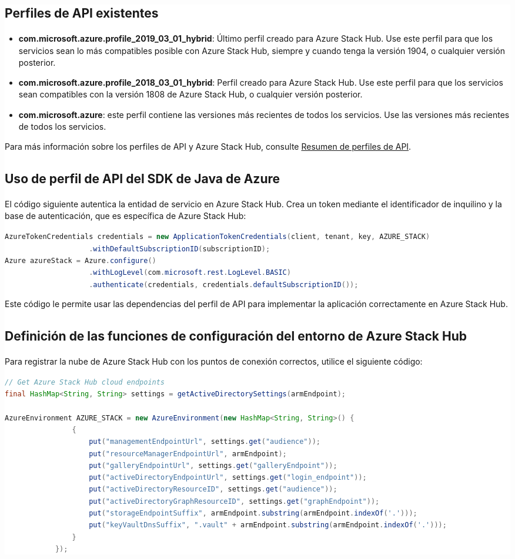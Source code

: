 ## <a name="existing-api-profiles"></a>Perfiles de API existentes

- **com.microsoft.azure.profile\_2019\_03\_01\_hybrid**: Último perfil creado para Azure Stack Hub. Use este perfil para que los servicios sean lo más compatibles posible con Azure Stack Hub, siempre y cuando tenga la versión 1904, o cualquier versión posterior.

- **com.microsoft.azure.profile\_2018\_03\_01\_hybrid**: Perfil creado para Azure Stack Hub. Use este perfil para que los servicios sean compatibles con la versión 1808 de Azure Stack Hub, o cualquier versión posterior.

- **com.microsoft.azure**: este perfil contiene las versiones más recientes de todos los servicios. Use las versiones más recientes de todos los servicios.

Para más información sobre los perfiles de API y Azure Stack Hub, consulte [Resumen de perfiles de API](../user/azure-stack-version-profiles.md#summary-of-api-profiles).

## <a name="azure-java-sdk-api-profile-usage"></a>Uso de perfil de API del SDK de Java de Azure

El código siguiente autentica la entidad de servicio en Azure Stack Hub. Crea un token mediante el identificador de inquilino y la base de autenticación, que es específica de Azure Stack Hub:

```java
AzureTokenCredentials credentials = new ApplicationTokenCredentials(client, tenant, key, AZURE_STACK)
                    .withDefaultSubscriptionID(subscriptionID);
Azure azureStack = Azure.configure()
                    .withLogLevel(com.microsoft.rest.LogLevel.BASIC)
                    .authenticate(credentials, credentials.defaultSubscriptionID());
```

Este código le permite usar las dependencias del perfil de API para implementar la aplicación correctamente en Azure Stack Hub.

## <a name="define-azure-stack-hub-environment-setting-functions"></a>Definición de las funciones de configuración del entorno de Azure Stack Hub

Para registrar la nube de Azure Stack Hub con los puntos de conexión correctos, utilice el siguiente código:

```java
// Get Azure Stack Hub cloud endpoints
final HashMap<String, String> settings = getActiveDirectorySettings(armEndpoint);

AzureEnvironment AZURE_STACK = new AzureEnvironment(new HashMap<String, String>() {
                {
                    put("managementEndpointUrl", settings.get("audience"));
                    put("resourceManagerEndpointUrl", armEndpoint);
                    put("galleryEndpointUrl", settings.get("galleryEndpoint"));
                    put("activeDirectoryEndpointUrl", settings.get("login_endpoint"));
                    put("activeDirectoryResourceID", settings.get("audience"));
                    put("activeDirectoryGraphResourceID", settings.get("graphEndpoint"));
                    put("storageEndpointSuffix", armEndpoint.substring(armEndpoint.indexOf('.')));
                    put("keyVaultDnsSuffix", ".vault" + armEndpoint.substring(armEndpoint.indexOf('.')));
                }
            });
```
